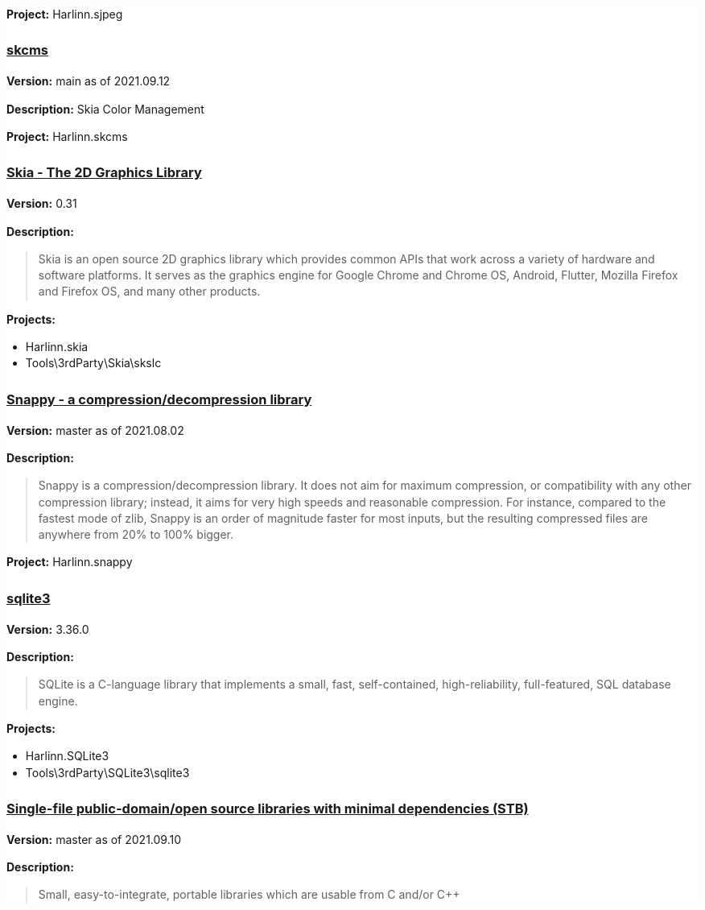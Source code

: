 **Project:** Harlinn.sjpeg

### [skcms](https://skia.googlesource.com/skcms/)
**Version:** main as of 2021.09.12

**Description:**
Skia Color Management

**Project:** Harlinn.skcms

### [Skia - The 2D Graphics Library](https://skia.org/)
**Version:** 0.31

**Description:**
> Skia is an open source 2D graphics library which provides common APIs that work 
> across a variety of hardware and software platforms. It serves as the graphics 
> engine for Google Chrome and Chrome OS, Android, Flutter, Mozilla Firefox and 
> Firefox OS, and many other products.

**Projects:** 
- Harlinn.skia
- Tools\\3rdParty\\Skia\\skslc

### [Snappy - a compression/decompression library](https://github.com/google/snappy)
**Version:** master as of 2021.08.02

**Description:**
> Snappy is a compression/decompression library. It does not aim for maximum compression, 
> or compatibility with any other compression library; instead, it aims for very high 
> speeds and reasonable compression. For instance, compared to the fastest mode of zlib, 
> Snappy is an order of magnitude faster for most inputs, but the resulting compressed 
> files are anywhere from 20% to 100% bigger.

**Project:** Harlinn.snappy

### [sqlite3](https://www.sqlite.org/index.html)
**Version:** 3.36.0

**Description:**
> SQLite is a C-language library that implements a small, fast, self-contained, high-reliability, 
> full-featured, SQL database engine.

**Projects:** 
- Harlinn.SQLite3
- Tools\\3rdParty\\SQLite3\\sqlite3

### [Single-file public-domain/open source libraries with minimal dependencies (STB) ](https://github.com/nothings/single_file_libs)
**Version:** master as of 2021.09.10

**Description:**
> Small, easy-to-integrate, portable libraries which are usable from C and/or C++
